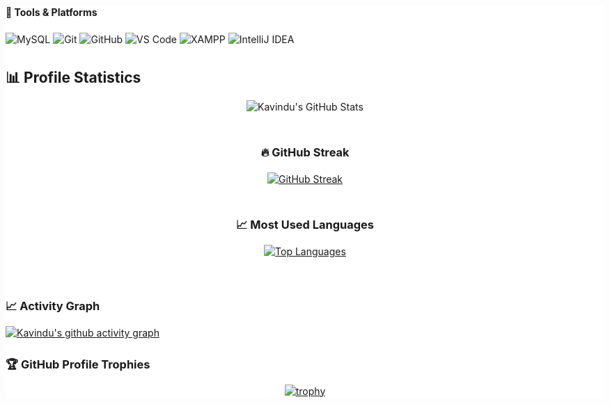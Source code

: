 </div>






#### 🔧 Tools & Platforms

![MySQL](https://img.shields.io/badge/MySQL-%23000000.svg?style=for-the-badge&logo=mysql&logoColor=white)
![Git](https://img.shields.io/badge/Git-%23F05033.svg?style=for-the-badge&logo=git&logoColor=white)
![GitHub](https://img.shields.io/badge/GitHub-%23121011.svg?style=for-the-badge&logo=github&logoColor=white)
![VS Code](https://img.shields.io/badge/VS%20Code-0078d7.svg?style=for-the-badge&logo=visual-studio-code&logoColor=white)
![XAMPP](https://img.shields.io/badge/XAMPP-%23F0DB4F.svg?style=for-the-badge&logo=xampp&logoColor=black)
![IntelliJ IDEA](https://img.shields.io/badge/IntelliJ%20IDEA-000000.svg?style=for-the-badge&logo=intellij-idea&logoColor=white)



## 📊 Profile Statistics

<div align="center">

![Kavindu's GitHub Stats](https://github-readme-stats.vercel.app/api?username=kavinadee2&show_icons=true&count_private=true&theme=algolia&hide=prs)
<br><br>

### 🔥 GitHub Streak
[![GitHub Streak](https://github-readme-streak-stats.herokuapp.com/?user=kavinadee2&theme=dracula&hide_border=false)](https://git.io/streak-stats)
<br><br>

### 📈 Most Used Languages
[![Top Languages](https://github-readme-stats.vercel.app/api/top-langs/?username=kavinadee2&layout=compact&theme=radical)](https://github.com/kavinadee2)
  
</div>

<br>
</div>
 




### 📈 Activity Graph
[![Kavindu's github activity graph](https://github-readme-activity-graph.vercel.app/graph?username=kavinadee2&theme=react-dark)](https://github.com/kavinadee2/github-readme-activity-graph)


 
### 🏆 GitHub Profile Trophies

<div align="center">

[![trophy](https://github-profile-trophy.vercel.app/?username=kavinadee2&theme=onedark&no-frame=true&margin-w=10&margin-h=10&column=6)](https://github.com/ryo-ma/github-profile-trophy)
